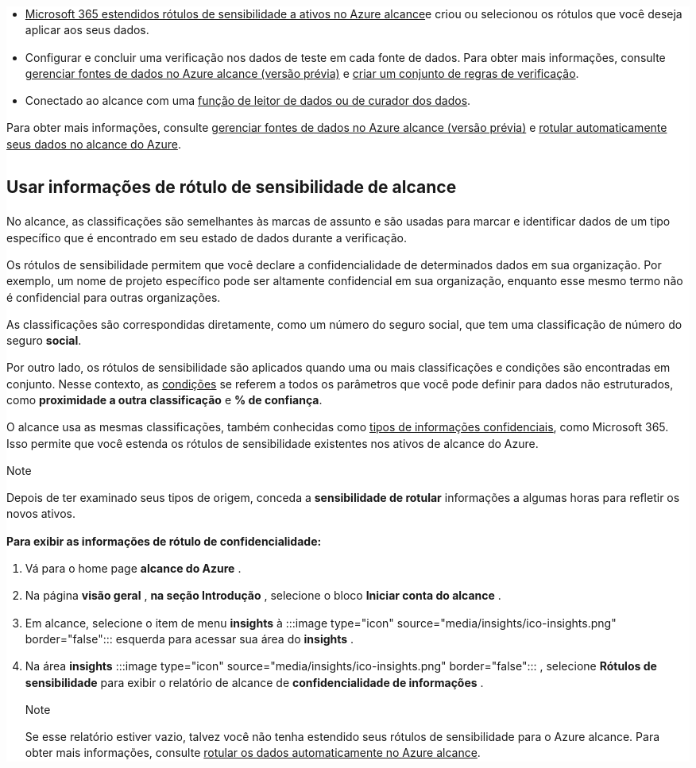 - [Microsoft 365 estendidos rótulos de sensibilidade a ativos no Azure alcance](create-sensitivity-label.md)e criou ou selecionou os rótulos que você deseja aplicar aos seus dados.

- Configurar e concluir uma verificação nos dados de teste em cada fonte de dados. Para obter mais informações, consulte [gerenciar fontes de dados no Azure alcance (versão prévia)](manage-data-sources.md) e [criar um conjunto de regras de verificação](create-a-scan-rule-set.md).

- Conectado ao alcance com uma [função de leitor de dados ou de curador dos dados](catalog-permissions.md#azure-purviews-pre-defined-data-plane-roles).

Para obter mais informações, consulte [gerenciar fontes de dados no Azure alcance (versão prévia)](manage-data-sources.md) e [rotular automaticamente seus dados no alcance do Azure](create-sensitivity-label.md).

## <a name="use-purview-sensitivity-labeling-insights"></a>Usar informações de rótulo de sensibilidade de alcance

No alcance, as classificações são semelhantes às marcas de assunto e são usadas para marcar e identificar dados de um tipo específico que é encontrado em seu estado de dados durante a verificação.

Os rótulos de sensibilidade permitem que você declare a confidencialidade de determinados dados em sua organização. Por exemplo, um nome de projeto específico pode ser altamente confidencial em sua organização, enquanto esse mesmo termo não é confidencial para outras organizações. 

As classificações são correspondidas diretamente, como um número do seguro social, que tem uma classificação de número do seguro **social**. 

Por outro lado, os rótulos de sensibilidade são aplicados quando uma ou mais classificações e condições são encontradas em conjunto. Nesse contexto, as [condições](/microsoft-365/compliance/apply-sensitivity-label-automatically) se referem a todos os parâmetros que você pode definir para dados não estruturados, como **proximidade a outra classificação** e **% de confiança**. 

O alcance usa as mesmas classificações, também conhecidas como [tipos de informações confidenciais](/microsoft-365/compliance/sensitive-information-type-entity-definitions), como Microsoft 365. Isso permite que você estenda os rótulos de sensibilidade existentes nos ativos de alcance do Azure.

> [!NOTE]
> Depois de ter examinado seus tipos de origem, conceda a **sensibilidade de rotular** informações a algumas horas para refletir os novos ativos.

**Para exibir as informações de rótulo de confidencialidade:**

1. Vá para o home page **alcance do Azure** .

1. Na página **visão geral** , **na seção Introdução** , selecione o bloco **Iniciar conta do alcance** .

1. Em alcance, selecione o item de menu **insights** à :::image type="icon" source="media/insights/ico-insights.png" border="false"::: esquerda para acessar sua área do **insights** .

1. Na área **insights** :::image type="icon" source="media/insights/ico-insights.png" border="false"::: , selecione **Rótulos de sensibilidade** para exibir o relatório de alcance de **confidencialidade de informações** .

    > [!NOTE]
    > Se esse relatório estiver vazio, talvez você não tenha estendido seus rótulos de sensibilidade para o Azure alcance. Para obter mais informações, consulte [rotular os dados automaticamente no Azure alcance](create-sensitivity-label.md).
